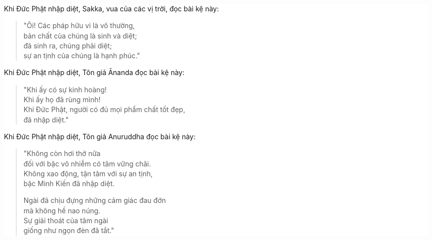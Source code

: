 Khi Đức Phật nhập diệt, Sakka, vua của các vị trời, đọc bài kệ này:

> "Ôi! Các pháp hữu vi là vô thường,\
> bản chất của chúng là sinh và diệt;\
> đã sinh ra, chúng phải diệt;\
> sự an tịnh của chúng là hạnh phúc."

Khi Đức Phật nhập diệt, Tôn giả Ānanda đọc bài kệ này:

> "Khi ấy có sự kinh hoàng!\
> Khi ấy họ đã rùng mình!\
> Khi Đức Phật, người có đủ mọi phẩm chất tốt đẹp,\
> đã nhập diệt."

Khi Đức Phật nhập diệt, Tôn giả Anuruddha đọc bài kệ này:

> "Không còn hơi thở nữa\
> đối với bậc vô nhiễm có tâm vững chãi.\
> Không xao động, tận tâm với sự an tịnh,\
> bậc Minh Kiến đã nhập diệt.
>
> Ngài đã chịu đựng những cảm giác đau đớn\
> mà không hề nao núng.\
> Sự giải thoát của tâm ngài\
> giống như ngọn đèn đã tắt."